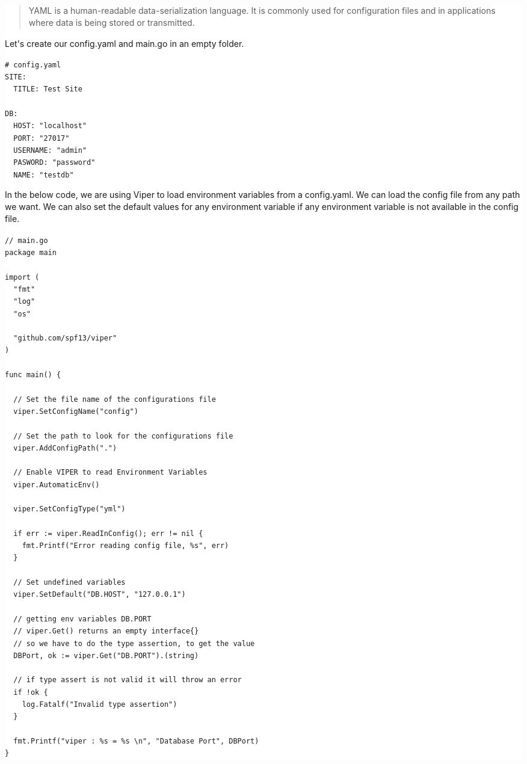 > YAML is a human-readable data-serialization language. It is commonly  used for configuration files and in applications where data is being  stored or transmitted.

Let's create our config.yaml and main.go in an empty folder. 

```
# config.yaml
SITE:
  TITLE: Test Site

DB:
  HOST: "localhost"
  PORT: "27017"
  USERNAME: "admin"
  PASWORD: "password"
  NAME: "testdb"
```

In the below code, we are using Viper to load environment variables  from a config.yaml. We can load the config file from any path we want.  We can also set the default values for any environment variable if any  environment variable is not available in the config file.

```
// main.go
package main

import (
  "fmt"
  "log"
  "os"

  "github.com/spf13/viper"
)

func main() {

  // Set the file name of the configurations file
  viper.SetConfigName("config")

  // Set the path to look for the configurations file
  viper.AddConfigPath(".")

  // Enable VIPER to read Environment Variables
  viper.AutomaticEnv()

  viper.SetConfigType("yml")

  if err := viper.ReadInConfig(); err != nil {
    fmt.Printf("Error reading config file, %s", err)
  }

  // Set undefined variables
  viper.SetDefault("DB.HOST", "127.0.0.1")

  // getting env variables DB.PORT
  // viper.Get() returns an empty interface{}
  // so we have to do the type assertion, to get the value
  DBPort, ok := viper.Get("DB.PORT").(string)

  // if type assert is not valid it will throw an error
  if !ok {
    log.Fatalf("Invalid type assertion")
  }

  fmt.Printf("viper : %s = %s \n", "Database Port", DBPort)
}
```